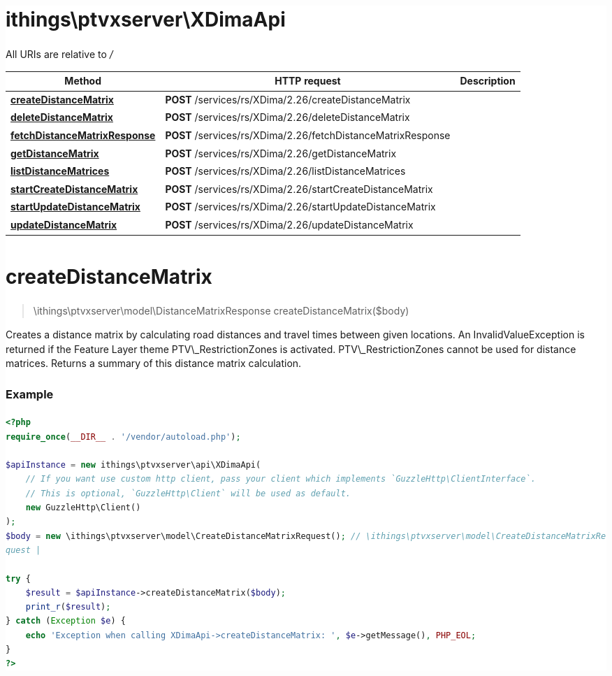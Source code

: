# ithings\ptvxserver\XDimaApi

All URIs are relative to */*

Method | HTTP request | Description
------------- | ------------- | -------------
[**createDistanceMatrix**](XDimaApi.md#createdistancematrix) | **POST** /services/rs/XDima/2.26/createDistanceMatrix | 
[**deleteDistanceMatrix**](XDimaApi.md#deletedistancematrix) | **POST** /services/rs/XDima/2.26/deleteDistanceMatrix | 
[**fetchDistanceMatrixResponse**](XDimaApi.md#fetchdistancematrixresponse) | **POST** /services/rs/XDima/2.26/fetchDistanceMatrixResponse | 
[**getDistanceMatrix**](XDimaApi.md#getdistancematrix) | **POST** /services/rs/XDima/2.26/getDistanceMatrix | 
[**listDistanceMatrices**](XDimaApi.md#listdistancematrices) | **POST** /services/rs/XDima/2.26/listDistanceMatrices | 
[**startCreateDistanceMatrix**](XDimaApi.md#startcreatedistancematrix) | **POST** /services/rs/XDima/2.26/startCreateDistanceMatrix | 
[**startUpdateDistanceMatrix**](XDimaApi.md#startupdatedistancematrix) | **POST** /services/rs/XDima/2.26/startUpdateDistanceMatrix | 
[**updateDistanceMatrix**](XDimaApi.md#updatedistancematrix) | **POST** /services/rs/XDima/2.26/updateDistanceMatrix | 

# **createDistanceMatrix**
> \ithings\ptvxserver\model\DistanceMatrixResponse createDistanceMatrix($body)



Creates a distance matrix by calculating road distances and travel times between given locations. An InvalidValueException is returned if the Feature Layer theme PTV\\_RestrictionZones is activated. PTV\\_RestrictionZones cannot be used for distance matrices. Returns a summary of this distance matrix calculation.

### Example
```php
<?php
require_once(__DIR__ . '/vendor/autoload.php');

$apiInstance = new ithings\ptvxserver\api\XDimaApi(
    // If you want use custom http client, pass your client which implements `GuzzleHttp\ClientInterface`.
    // This is optional, `GuzzleHttp\Client` will be used as default.
    new GuzzleHttp\Client()
);
$body = new \ithings\ptvxserver\model\CreateDistanceMatrixRequest(); // \ithings\ptvxserver\model\CreateDistanceMatrixRequest | 

try {
    $result = $apiInstance->createDistanceMatrix($body);
    print_r($result);
} catch (Exception $e) {
    echo 'Exception when calling XDimaApi->createDistanceMatrix: ', $e->getMessage(), PHP_EOL;
}
?>
```
